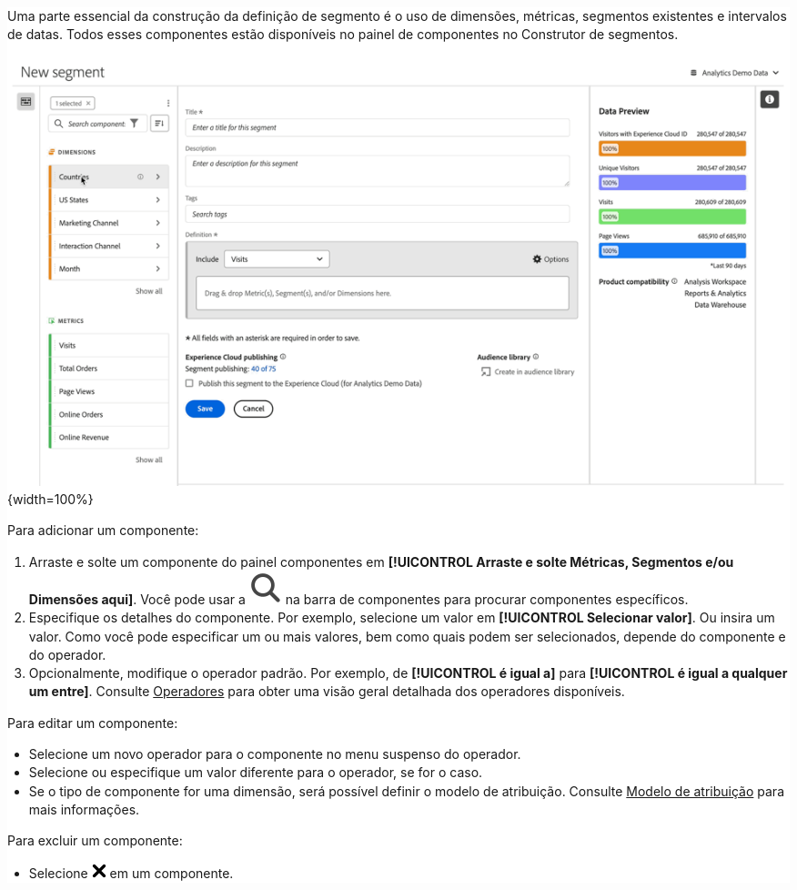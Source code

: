 Uma parte essencial da construção da definição de segmento é o uso de dimensões, métricas, segmentos existentes e intervalos de datas. Todos esses componentes estão disponíveis no painel de componentes no Construtor de segmentos.

![Começar a criar uma definição](assets/start-building-segment.gif){width=100%}

Para adicionar um componente:

1. Arraste e solte um componente do painel componentes em **[!UICONTROL Arraste e solte Métricas, Segmentos e/ou Dimensões aqui]**. Você pode usar a ![Pesquisa](/help/assets/icons/Search.svg) na barra de componentes para procurar componentes específicos.
1. Especifique os detalhes do componente. Por exemplo, selecione um valor em **[!UICONTROL Selecionar valor]**. Ou insira um valor. Como você pode especificar um ou mais valores, bem como quais podem ser selecionados, depende do componente e do operador.
1. Opcionalmente, modifique o operador padrão. Por exemplo, de **[!UICONTROL é igual a]** para **[!UICONTROL é igual a qualquer um entre]**. Consulte [Operadores](../seg-reference/seg-operators.md) para obter uma visão geral detalhada dos operadores disponíveis.

Para editar um componente:

* Selecione um novo operador para o componente no menu suspenso do operador.
* Selecione ou especifique um valor diferente para o operador, se for o caso.
* Se o tipo de componente for uma dimensão, será possível definir o modelo de atribuição. Consulte [Modelo de atribuição](#attribution) para mais informações.

Para excluir um componente:

* Selecione ![CrossSize75](/help/assets/icons/CrossSize75.svg) em um componente.
